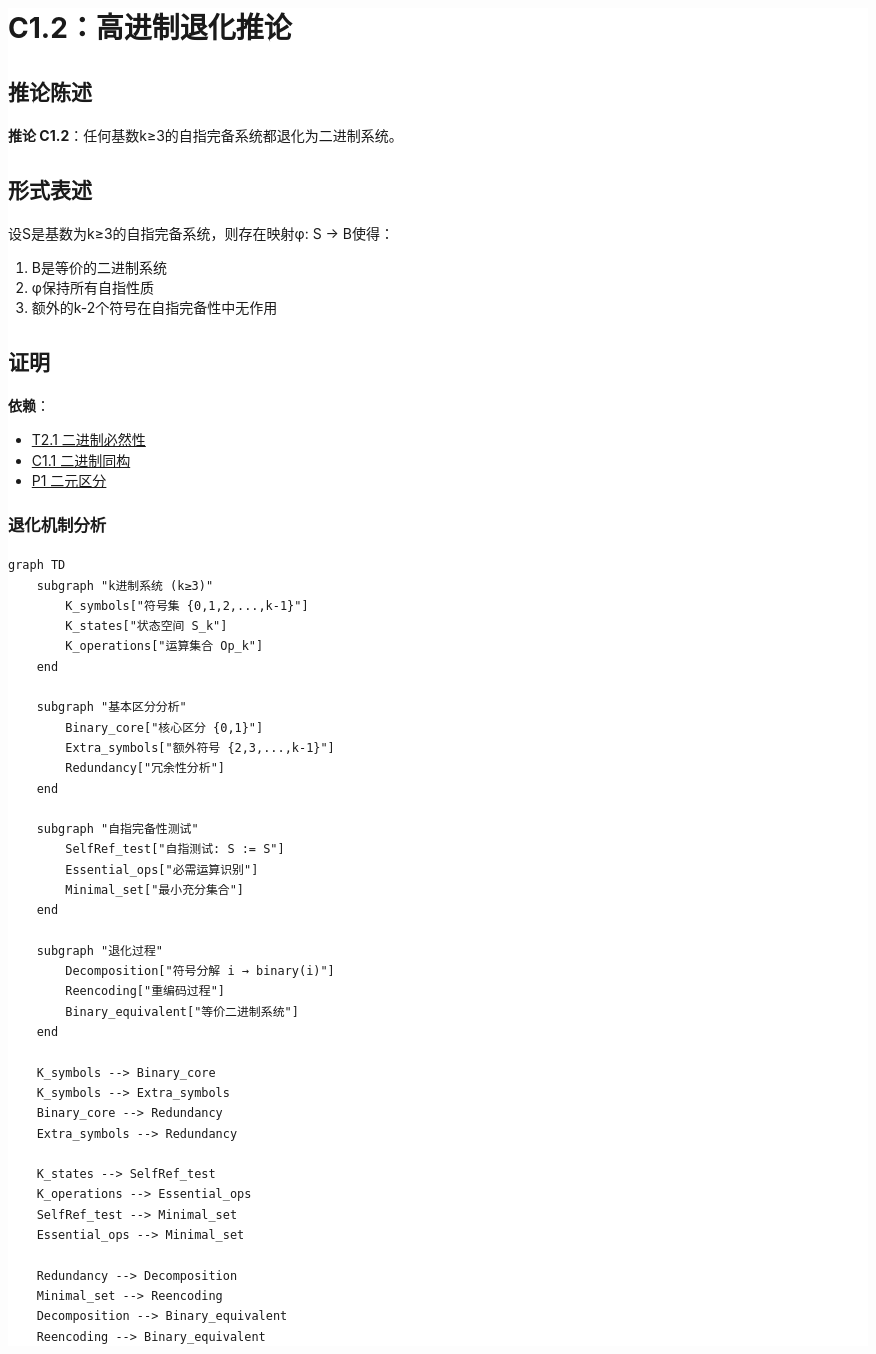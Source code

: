 # C1.2：高进制退化推论

## 推论陈述

**推论 C1.2**：任何基数k≥3的自指完备系统都退化为二进制系统。

## 形式表述

设S是基数为k≥3的自指完备系统，则存在映射φ: S → B使得：
1. B是等价的二进制系统
2. φ保持所有自指性质
3. 额外的k-2个符号在自指完备性中无作用

## 证明

**依赖**：
- [T2.1 二进制必然性](T2-1-binary-necessity.md)
- [C1.1 二进制同构](C1-1-binary-isomorphism.md)
- [P1 二元区分](P1-binary-distinction.md)

### 退化机制分析

```mermaid
graph TD
    subgraph "k进制系统 (k≥3)"
        K_symbols["符号集 {0,1,2,...,k-1}"]
        K_states["状态空间 S_k"]
        K_operations["运算集合 Op_k"]
    end
    
    subgraph "基本区分分析"
        Binary_core["核心区分 {0,1}"]
        Extra_symbols["额外符号 {2,3,...,k-1}"]
        Redundancy["冗余性分析"]
    end
    
    subgraph "自指完备性测试"
        SelfRef_test["自指测试: S := S"]
        Essential_ops["必需运算识别"]
        Minimal_set["最小充分集合"]
    end
    
    subgraph "退化过程"
        Decomposition["符号分解 i → binary(i)"]
        Reencoding["重编码过程"]
        Binary_equivalent["等价二进制系统"]
    end
    
    K_symbols --> Binary_core
    K_symbols --> Extra_symbols
    Binary_core --> Redundancy
    Extra_symbols --> Redundancy
    
    K_states --> SelfRef_test
    K_operations --> Essential_ops
    SelfRef_test --> Minimal_set
    Essential_ops --> Minimal_set
    
    Redundancy --> Decomposition
    Minimal_set --> Reencoding
    Decomposition --> Binary_equivalent
    Reencoding --> Binary_equivalent
```